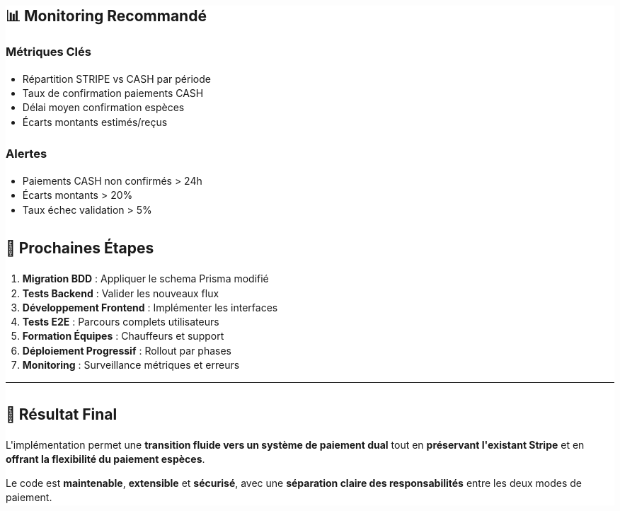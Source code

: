 ## 📊 Monitoring Recommandé

### Métriques Clés
- Répartition STRIPE vs CASH par période
- Taux de confirmation paiements CASH
- Délai moyen confirmation espèces
- Écarts montants estimés/reçus

### Alertes
- Paiements CASH non confirmés > 24h
- Écarts montants > 20%
- Taux échec validation > 5%

## 🔄 Prochaines Étapes

1. **Migration BDD** : Appliquer le schema Prisma modifié
2. **Tests Backend** : Valider les nouveaux flux
3. **Développement Frontend** : Implémenter les interfaces
4. **Tests E2E** : Parcours complets utilisateurs
5. **Formation Équipes** : Chauffeurs et support
6. **Déploiement Progressif** : Rollout par phases
7. **Monitoring** : Surveillance métriques et erreurs

---

## 🎉 Résultat Final

L'implémentation permet une **transition fluide vers un système de paiement dual** tout en **préservant l'existant Stripe** et en **offrant la flexibilité du paiement espèces**. 

Le code est **maintenable**, **extensible** et **sécurisé**, avec une **séparation claire des responsabilités** entre les deux modes de paiement.
